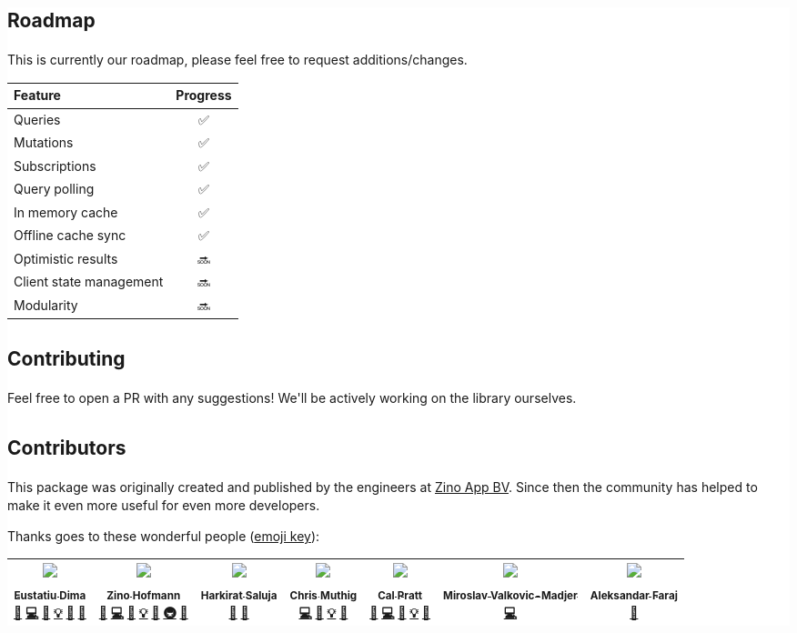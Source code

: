 ## Roadmap

This is currently our roadmap, please feel free to request additions/changes.

| Feature                 | Progress |
| :---------------------- | :------: |
| Queries                 |    ✅    |
| Mutations               |    ✅    |
| Subscriptions           |    ✅    |
| Query polling           |    ✅    |
| In memory cache         |    ✅    |
| Offline cache sync      |    ✅    |
| Optimistic results      |    🔜    |
| Client state management |    🔜    |
| Modularity              |    🔜    |

## Contributing

Feel free to open a PR with any suggestions! We'll be actively working on the library ourselves.

## Contributors

This package was originally created and published by the engineers at [Zino App BV](https://zinoapp.com). Since then the community has helped to make it even more useful for even more developers.

Thanks goes to these wonderful people ([emoji key](https://github.com/kentcdodds/all-contributors#emoji-key)):



| [<img src="https://avatars2.githubusercontent.com/u/4757453?v=4" width="100px;"/><br /><sub><b>Eustatiu Dima</b></sub>](http://eusdima.com)<br />[🐛](https://github.com/zino-app/graphql-flutter/issues?q=author%3Aeusdima "Bug reports") [💻](https://github.com/zino-app/graphql-flutter/commits?author=eusdima "Code") [📖](https://github.com/zino-app/graphql-flutter/commits?author=eusdima "Documentation") [💡](#example-eusdima "Examples") [🤔](#ideas-eusdima "Ideas, Planning, & Feedback") [👀](#review-eusdima "Reviewed Pull Requests") | [<img src="https://avatars3.githubusercontent.com/u/17142193?v=4" width="100px;"/><br /><sub><b>Zino Hofmann</b></sub>](https://github.com/HofmannZ)<br />[🐛](https://github.com/zino-app/graphql-flutter/issues?q=author%3AHofmannZ "Bug reports") [💻](https://github.com/zino-app/graphql-flutter/commits?author=HofmannZ "Code") [📖](https://github.com/zino-app/graphql-flutter/commits?author=HofmannZ "Documentation") [💡](#example-HofmannZ "Examples") [🤔](#ideas-HofmannZ "Ideas, Planning, & Feedback") [🚇](#infra-HofmannZ "Infrastructure (Hosting, Build-Tools, etc)") [👀](#review-HofmannZ "Reviewed Pull Requests") | [<img src="https://avatars2.githubusercontent.com/u/15068096?v=4" width="100px;"/><br /><sub><b>Harkirat Saluja</b></sub>](https://github.com/jinxac)<br />[📖](https://github.com/zino-app/graphql-flutter/commits?author=jinxac "Documentation") [🤔](#ideas-jinxac "Ideas, Planning, & Feedback") | [<img src="https://avatars3.githubusercontent.com/u/5178217?v=4" width="100px;"/><br /><sub><b>Chris Muthig</b></sub>](https://github.com/camuthig)<br />[💻](https://github.com/zino-app/graphql-flutter/commits?author=camuthig "Code") [📖](https://github.com/zino-app/graphql-flutter/commits?author=camuthig "Documentation") [💡](#example-camuthig "Examples") [🤔](#ideas-camuthig "Ideas, Planning, & Feedback") | [<img src="https://avatars1.githubusercontent.com/u/7611406?v=4" width="100px;"/><br /><sub><b>Cal Pratt</b></sub>](http://stackoverflow.com/users/3280538/flkes)<br />[🐛](https://github.com/zino-app/graphql-flutter/issues?q=author%3Acal-pratt "Bug reports") [💻](https://github.com/zino-app/graphql-flutter/commits?author=cal-pratt "Code") [📖](https://github.com/zino-app/graphql-flutter/commits?author=cal-pratt "Documentation") [💡](#example-cal-pratt "Examples") [🤔](#ideas-cal-pratt "Ideas, Planning, & Feedback") | [<img src="https://avatars0.githubusercontent.com/u/9830761?v=4" width="100px;"/><br /><sub><b>Miroslav Valkovic-Madjer</b></sub>](http://madjer.info)<br />[💻](https://github.com/zino-app/graphql-flutter/commits?author=mmadjer "Code") | [<img src="https://avatars2.githubusercontent.com/u/4523129?v=4" width="100px;"/><br /><sub><b>Aleksandar Faraj</b></sub>](https://github.com/AleksandarFaraj)<br />[🐛](https://github.com/zino-app/graphql-flutter/issues?q=author%3AAleksandarFaraj "Bug reports") |
| :---: | :---: | :---: | :---: | :---: | :---: | :---: |